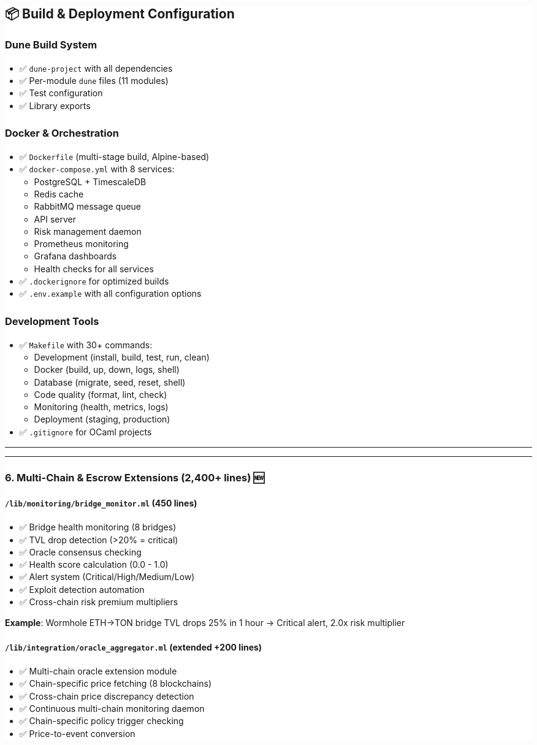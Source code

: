 
## 📦 Build & Deployment Configuration

### Dune Build System
- ✅ `dune-project` with all dependencies
- ✅ Per-module `dune` files (11 modules)
- ✅ Test configuration
- ✅ Library exports

### Docker & Orchestration
- ✅ `Dockerfile` (multi-stage build, Alpine-based)
- ✅ `docker-compose.yml` with 8 services:
  - PostgreSQL + TimescaleDB
  - Redis cache
  - RabbitMQ message queue
  - API server
  - Risk management daemon
  - Prometheus monitoring
  - Grafana dashboards
  - Health checks for all services
- ✅ `.dockerignore` for optimized builds
- ✅ `.env.example` with all configuration options

### Development Tools
- ✅ `Makefile` with 30+ commands:
  - Development (install, build, test, run, clean)
  - Docker (build, up, down, logs, shell)
  - Database (migrate, seed, reset, shell)
  - Code quality (format, lint, check)
  - Monitoring (health, metrics, logs)
  - Deployment (staging, production)
- ✅ `.gitignore` for OCaml projects

---

---

### 6. Multi-Chain & Escrow Extensions (2,400+ lines) 🆕

#### `/lib/monitoring/bridge_monitor.ml` (450 lines)
- ✅ Bridge health monitoring (8 bridges)
- ✅ TVL drop detection (>20% = critical)
- ✅ Oracle consensus checking
- ✅ Health score calculation (0.0 - 1.0)
- ✅ Alert system (Critical/High/Medium/Low)
- ✅ Exploit detection automation
- ✅ Cross-chain risk premium multipliers

**Example**: Wormhole ETH→TON bridge TVL drops 25% in 1 hour → Critical alert, 2.0x risk multiplier

#### `/lib/integration/oracle_aggregator.ml` (extended +200 lines)
- ✅ Multi-chain oracle extension module
- ✅ Chain-specific price fetching (8 blockchains)
- ✅ Cross-chain price discrepancy detection
- ✅ Continuous multi-chain monitoring daemon
- ✅ Chain-specific policy trigger checking
- ✅ Price-to-event conversion
